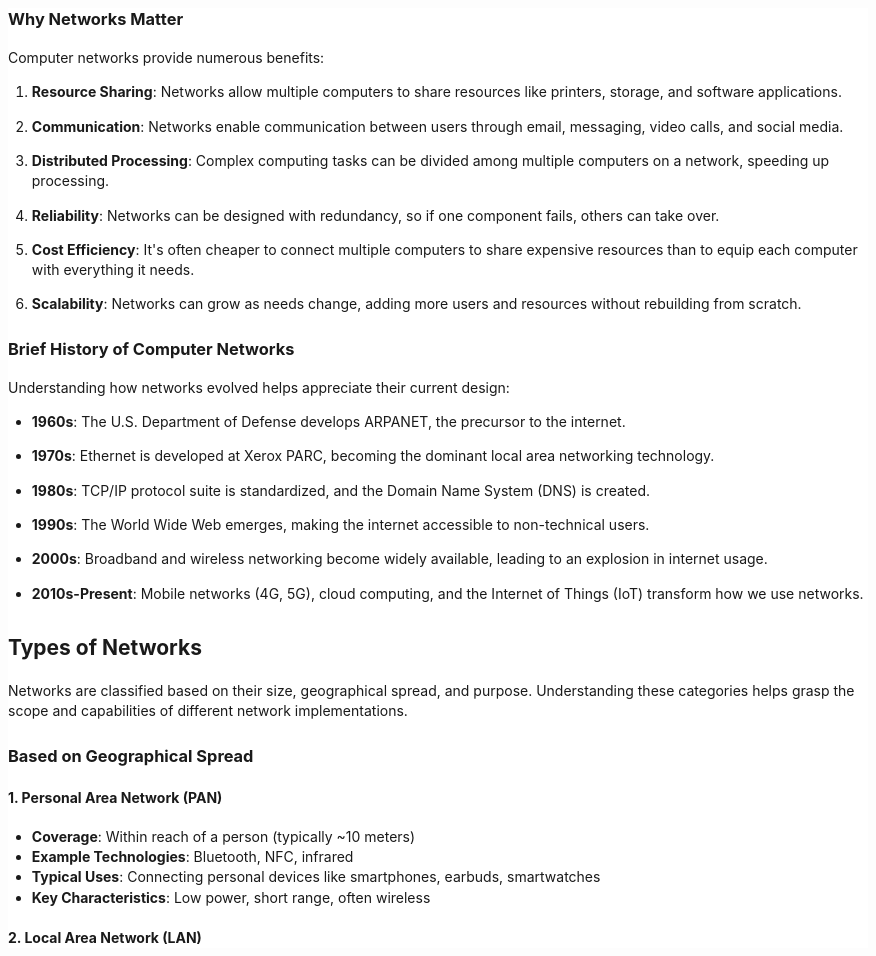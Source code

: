 ### Why Networks Matter

Computer networks provide numerous benefits:

1. **Resource Sharing**: Networks allow multiple computers to share resources like printers, storage, and software applications.
    
2. **Communication**: Networks enable communication between users through email, messaging, video calls, and social media.
    
3. **Distributed Processing**: Complex computing tasks can be divided among multiple computers on a network, speeding up processing.
    
4. **Reliability**: Networks can be designed with redundancy, so if one component fails, others can take over.
    
5. **Cost Efficiency**: It's often cheaper to connect multiple computers to share expensive resources than to equip each computer with everything it needs.
    
6. **Scalability**: Networks can grow as needs change, adding more users and resources without rebuilding from scratch.
    

### Brief History of Computer Networks

Understanding how networks evolved helps appreciate their current design:

- **1960s**: The U.S. Department of Defense develops ARPANET, the precursor to the internet.
    
- **1970s**: Ethernet is developed at Xerox PARC, becoming the dominant local area networking technology.
    
- **1980s**: TCP/IP protocol suite is standardized, and the Domain Name System (DNS) is created.
    
- **1990s**: The World Wide Web emerges, making the internet accessible to non-technical users.
    
- **2000s**: Broadband and wireless networking become widely available, leading to an explosion in internet usage.
    
- **2010s-Present**: Mobile networks (4G, 5G), cloud computing, and the Internet of Things (IoT) transform how we use networks.
    

## Types of Networks

Networks are classified based on their size, geographical spread, and purpose. Understanding these categories helps grasp the scope and capabilities of different network implementations.

### Based on Geographical Spread

#### 1. Personal Area Network (PAN)

- **Coverage**: Within reach of a person (typically ~10 meters)
- **Example Technologies**: Bluetooth, NFC, infrared
- **Typical Uses**: Connecting personal devices like smartphones, earbuds, smartwatches
- **Key Characteristics**: Low power, short range, often wireless

#### 2. Local Area Network (LAN)

